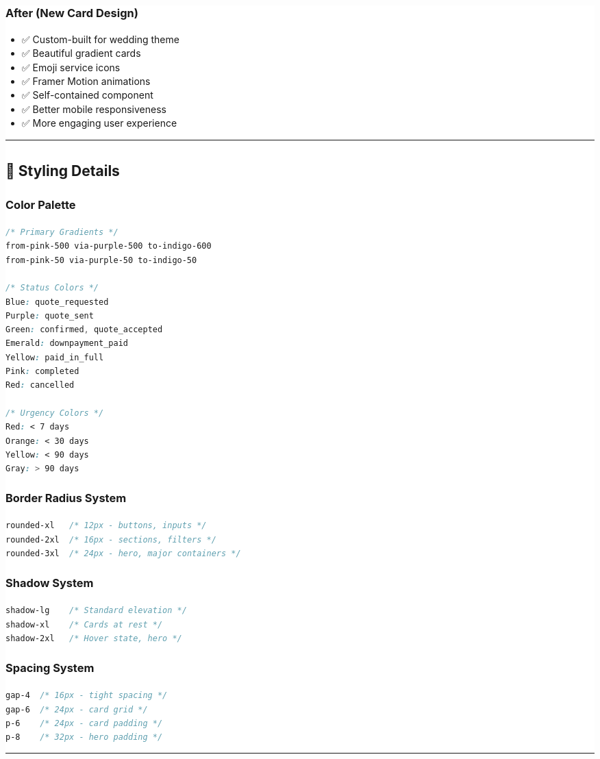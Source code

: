 ### After (New Card Design)
- ✅ Custom-built for wedding theme
- ✅ Beautiful gradient cards
- ✅ Emoji service icons
- ✅ Framer Motion animations
- ✅ Self-contained component
- ✅ Better mobile responsiveness
- ✅ More engaging user experience

---

## 🎨 Styling Details

### Color Palette
```css
/* Primary Gradients */
from-pink-500 via-purple-500 to-indigo-600
from-pink-50 via-purple-50 to-indigo-50

/* Status Colors */
Blue: quote_requested
Purple: quote_sent
Green: confirmed, quote_accepted
Emerald: downpayment_paid
Yellow: paid_in_full
Pink: completed
Red: cancelled

/* Urgency Colors */
Red: < 7 days
Orange: < 30 days
Yellow: < 90 days
Gray: > 90 days
```

### Border Radius System
```css
rounded-xl   /* 12px - buttons, inputs */
rounded-2xl  /* 16px - sections, filters */
rounded-3xl  /* 24px - hero, major containers */
```

### Shadow System
```css
shadow-lg    /* Standard elevation */
shadow-xl    /* Cards at rest */
shadow-2xl   /* Hover state, hero */
```

### Spacing System
```css
gap-4  /* 16px - tight spacing */
gap-6  /* 24px - card grid */
p-6    /* 24px - card padding */
p-8    /* 32px - hero padding */
```

---